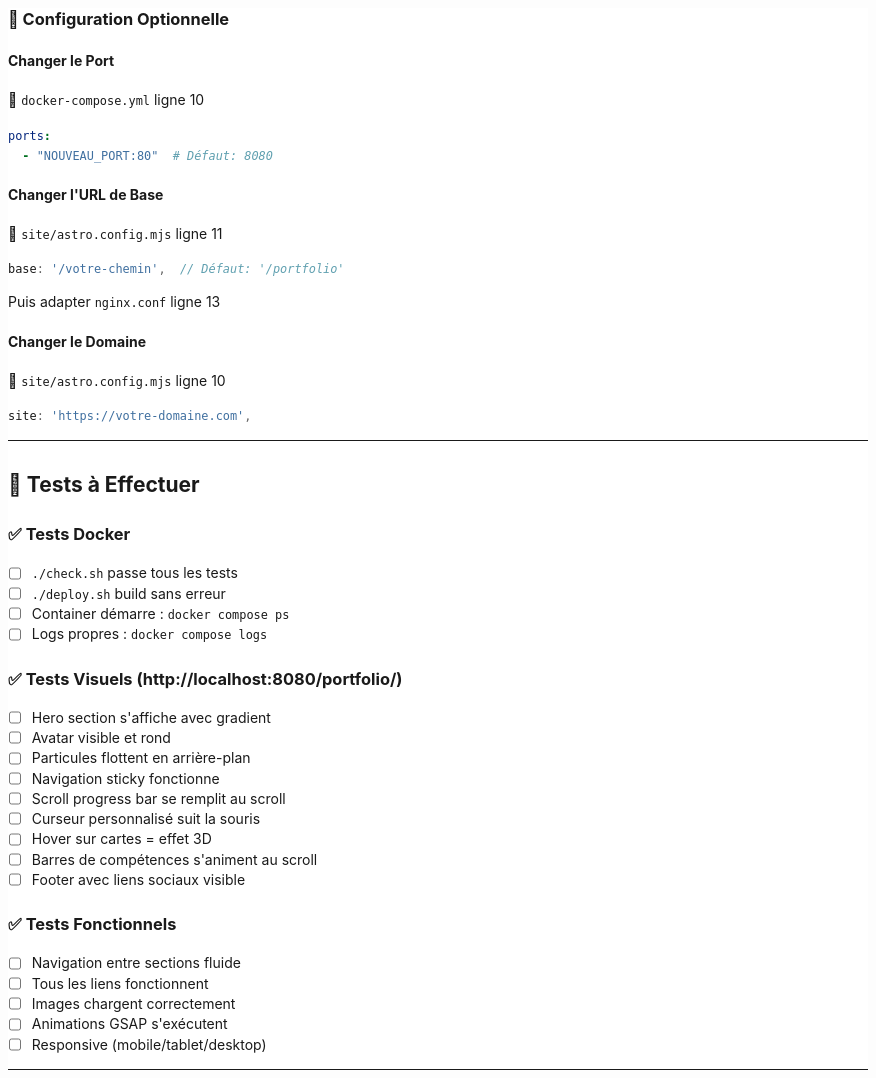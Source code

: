### 🎨 Configuration Optionnelle

#### Changer le Port
📁 `docker-compose.yml` ligne 10
```yaml
ports:
  - "NOUVEAU_PORT:80"  # Défaut: 8080
```

#### Changer l'URL de Base
📁 `site/astro.config.mjs` ligne 11
```javascript
base: '/votre-chemin',  // Défaut: '/portfolio'
```

Puis adapter `nginx.conf` ligne 13

#### Changer le Domaine
📁 `site/astro.config.mjs` ligne 10
```javascript
site: 'https://votre-domaine.com',
```

---

## 🧪 Tests à Effectuer

### ✅ Tests Docker
- [ ] `./check.sh` passe tous les tests
- [ ] `./deploy.sh` build sans erreur
- [ ] Container démarre : `docker compose ps`
- [ ] Logs propres : `docker compose logs`

### ✅ Tests Visuels (http://localhost:8080/portfolio/)
- [ ] Hero section s'affiche avec gradient
- [ ] Avatar visible et rond
- [ ] Particules flottent en arrière-plan
- [ ] Navigation sticky fonctionne
- [ ] Scroll progress bar se remplit au scroll
- [ ] Curseur personnalisé suit la souris
- [ ] Hover sur cartes = effet 3D
- [ ] Barres de compétences s'animent au scroll
- [ ] Footer avec liens sociaux visible

### ✅ Tests Fonctionnels
- [ ] Navigation entre sections fluide
- [ ] Tous les liens fonctionnent
- [ ] Images chargent correctement
- [ ] Animations GSAP s'exécutent
- [ ] Responsive (mobile/tablet/desktop)

---